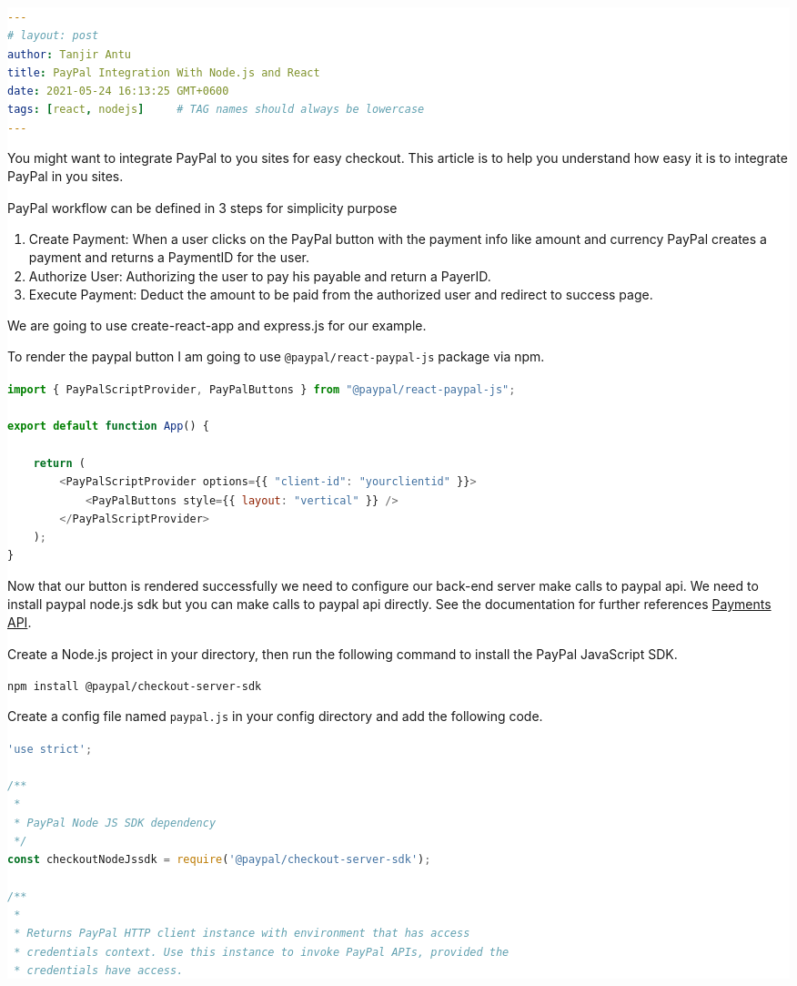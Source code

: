 ```yaml
---
# layout: post
author: Tanjir Antu
title: PayPal Integration With Node.js and React
date: 2021-05-24 16:13:25 GMT+0600
tags: [react, nodejs]     # TAG names should always be lowercase
---
```


You might want to integrate PayPal to you sites for easy checkout. This article is to help you understand how easy it is to integrate PayPal in you sites.

PayPal workflow can be defined in 3 steps for simplicity purpose

1. Create Payment: When a user clicks on the PayPal button with the payment info like amount and currency PayPal creates a payment and returns a PaymentID for the user.
2. Authorize User: Authorizing the user to pay his payable and return a PayerID.
3. Execute Payment: Deduct the amount to be paid from the authorized user and redirect to success page.

We are going to use create-react-app and express.js for our example.

<p>
To render the paypal button I am going to use <code>@paypal/react-paypal-js</code> package via npm.
</p>

```javascript
import { PayPalScriptProvider, PayPalButtons } from "@paypal/react-paypal-js";

export default function App() {

	return (
		<PayPalScriptProvider options={{ "client-id": "yourclientid" }}>
			<PayPalButtons style={{ layout: "vertical" }} />
		</PayPalScriptProvider>
	);
}
```

Now that our button is rendered successfully we need to configure our back-end server make calls to paypal api. We need to install paypal node.js sdk but you can make calls to paypal api directly. See the documentation for further references [Payments API](https://developer.paypal.com/docs/api/payments/v2/).

Create a Node.js project in your directory, then run the following command to install the PayPal JavaScript SDK.

```bash
npm install @paypal/checkout-server-sdk
```

<p>Create a config file named <code>paypal.js</code> in your config directory and add the following code.</p>

```javascript
'use strict';

/**
 *
 * PayPal Node JS SDK dependency
 */
const checkoutNodeJssdk = require('@paypal/checkout-server-sdk');

/**
 *
 * Returns PayPal HTTP client instance with environment that has access
 * credentials context. Use this instance to invoke PayPal APIs, provided the
 * credentials have access.
```